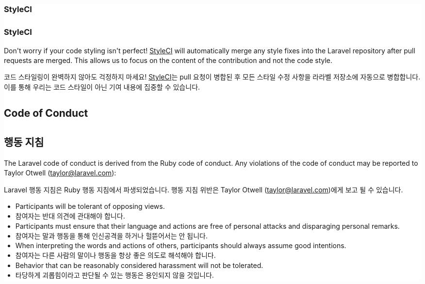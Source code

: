 <a name="styleci"></a>
### StyleCI
### StyleCI

Don't worry if your code styling isn't perfect! [StyleCI](https://styleci.io/) will automatically merge any style fixes into the Laravel repository after pull requests are merged. This allows us to focus on the content of the contribution and not the code style.

코드 스타일링이 완벽하지 않아도 걱정하지 마세요! [StyleCI](https://styleci.io/)는 pull 요청이 병합된 후 모든 스타일 수정 사항을 라라벨 저장소에 자동으로 병합합니다. 이를 통해 우리는 코드 스타일이 아닌 기여 내용에 집중할 수 있습니다.

<a name="code-of-conduct"></a>
## Code of Conduct
## 행동 지침

The Laravel code of conduct is derived from the Ruby code of conduct. Any violations of the code of conduct may be reported to Taylor Otwell (taylor@laravel.com):

Laravel 행동 지침은 Ruby 행동 지침에서 파생되었습니다. 행동 지침 위반은 Taylor Otwell (taylor@laravel.com)에게 보고 될 수 있습니다.

- Participants will be tolerant of opposing views.
- 참여자는 반대 의견에 관대해야 합니다.
- Participants must ensure that their language and actions are free of personal attacks and disparaging personal remarks.
- 참여자는 말과 행동을 통해 인신공격을 하거나 헐뜯어서는 안 됩니다.
- When interpreting the words and actions of others, participants should always assume good intentions.
- 참여자는 다른 사람의 말이나 행동을 항상 좋은 의도로 해석해야 합니다.
- Behavior that can be reasonably considered harassment will not be tolerated.
- 타당하게 괴롭힘이라고 판단될 수 있는 행동은 용인되지 않을 것입니다.

